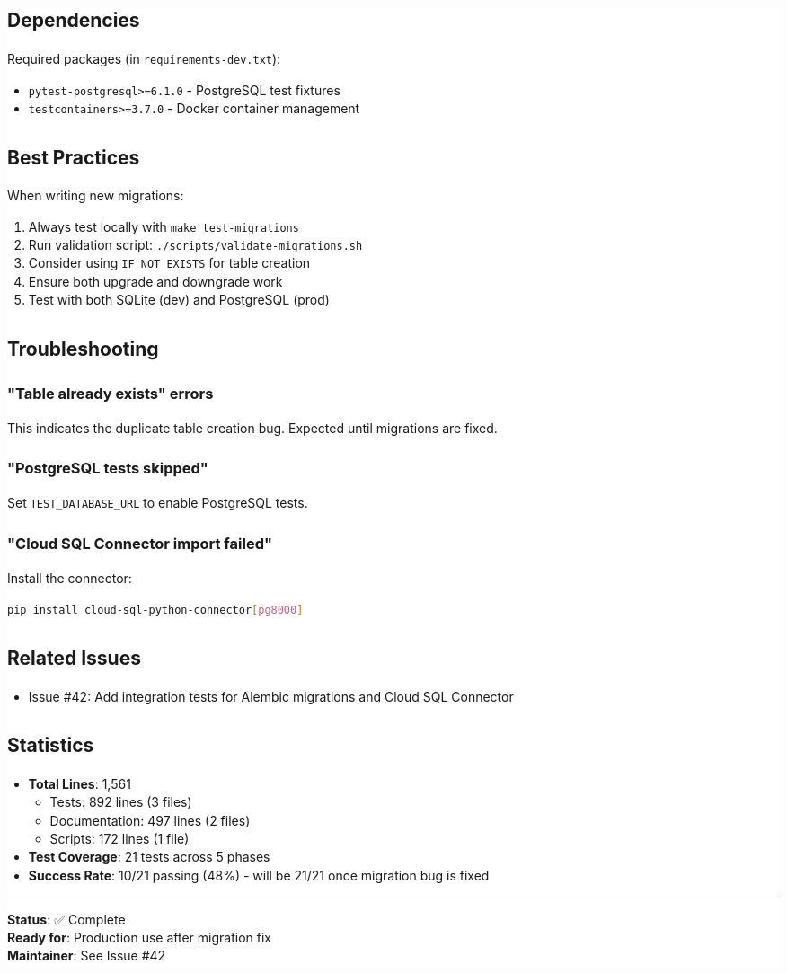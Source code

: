 ## Dependencies

Required packages (in `requirements-dev.txt`):
- `pytest-postgresql>=6.1.0` - PostgreSQL test fixtures
- `testcontainers>=3.7.0` - Docker container management

## Best Practices

When writing new migrations:
1. Always test locally with `make test-migrations`
2. Run validation script: `./scripts/validate-migrations.sh`
3. Consider using `IF NOT EXISTS` for table creation
4. Ensure both upgrade and downgrade work
5. Test with both SQLite (dev) and PostgreSQL (prod)

## Troubleshooting

### "Table already exists" errors
This indicates the duplicate table creation bug. Expected until migrations are fixed.

### "PostgreSQL tests skipped"
Set `TEST_DATABASE_URL` to enable PostgreSQL tests.

### "Cloud SQL Connector import failed"
Install the connector:
```bash
pip install cloud-sql-python-connector[pg8000]
```

## Related Issues

- Issue #42: Add integration tests for Alembic migrations and Cloud SQL Connector

## Statistics

- **Total Lines**: 1,561
  - Tests: 892 lines (3 files)
  - Documentation: 497 lines (2 files)
  - Scripts: 172 lines (1 file)
- **Test Coverage**: 21 tests across 5 phases
- **Success Rate**: 10/21 passing (48%) - will be 21/21 once migration bug is fixed

---

**Status**: ✅ Complete  
**Ready for**: Production use after migration fix  
**Maintainer**: See Issue #42
